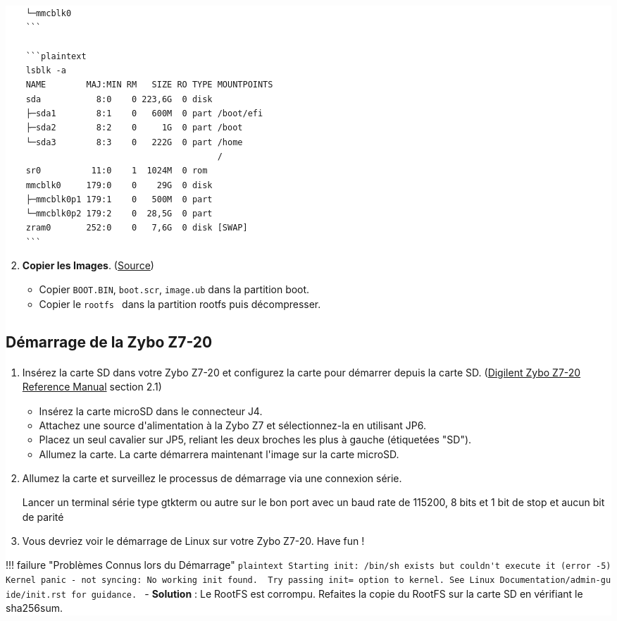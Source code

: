         └─mmcblk0
        ```

        ```plaintext
        lsblk -a
        NAME        MAJ:MIN RM   SIZE RO TYPE MOUNTPOINTS
        sda           8:0    0 223,6G  0 disk 
        ├─sda1        8:1    0   600M  0 part /boot/efi
        ├─sda2        8:2    0     1G  0 part /boot
        └─sda3        8:3    0   222G  0 part /home
                                              /
        sr0          11:0    1  1024M  0 rom
        mmcblk0     179:0    0    29G  0 disk 
        ├─mmcblk0p1 179:1    0   500M  0 part 
        └─mmcblk0p2 179:2    0  28,5G  0 part 
        zram0       252:0    0   7,6G  0 disk [SWAP]
        ```

2. **Copier les Images**. ([Source](https://docs.amd.com/r/en-US/ug1144-petalinux-tools-reference-guide/Booting-a-PetaLinux-Image-on-Hardware-with-SD-Card))

    - Copier `BOOT.BIN`, `boot.scr`, `image.ub` dans la partition boot.
    - Copier le `rootfs ` dans la partition rootfs puis décompresser.

## Démarrage de la Zybo Z7-20 

1.  Insérez la carte SD dans votre Zybo Z7-20 et configurez la carte pour démarrer depuis la carte SD. ([Digilent Zybo Z7-20 Reference Manual](https://digilent.com/reference/programmable-logic/zybo-z7/reference-manual) section 2.1)

    - Insérez la carte microSD dans le connecteur J4.
    - Attachez une source d'alimentation à la Zybo Z7 et sélectionnez-la en utilisant JP6.
    - Placez un seul cavalier sur JP5, reliant les deux broches les plus à gauche (étiquetées "SD").
    - Allumez la carte. La carte démarrera maintenant l'image sur la carte microSD.

2.  Allumez la carte et surveillez le processus de démarrage via une connexion série.

    Lancer un terminal série type gtkterm ou autre sur le bon port avec un baud rate de 115200, 8 bits et 1 bit de stop et aucun bit de parité

3.  Vous devriez voir le démarrage de Linux sur votre Zybo Z7-20. Have fun !

!!! failure "Problèmes Connus lors du Démarrage"
    ```plaintext
    Starting init: /bin/sh exists but couldn't execute it (error -5)
    Kernel panic - not syncing: No working init found.  Try passing init= option to kernel. See Linux Documentation/admin-guide/init.rst for guidance.
    ```
    - **Solution** : Le RootFS est corrompu. Refaites la copie du RootFS sur la carte SD en vérifiant le sha256sum.